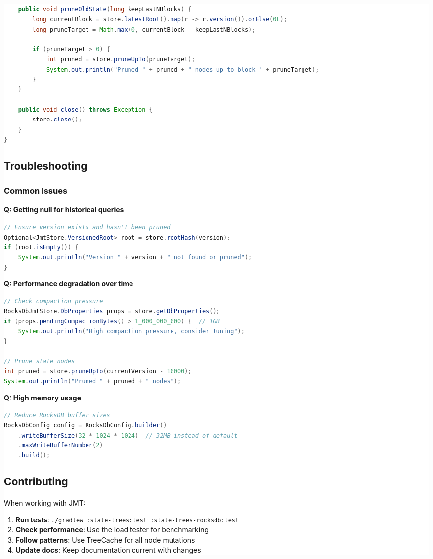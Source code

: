 ```java
    public void pruneOldState(long keepLastNBlocks) {
        long currentBlock = store.latestRoot().map(r -> r.version()).orElse(0L);
        long pruneTarget = Math.max(0, currentBlock - keepLastNBlocks);

        if (pruneTarget > 0) {
            int pruned = store.pruneUpTo(pruneTarget);
            System.out.println("Pruned " + pruned + " nodes up to block " + pruneTarget);
        }
    }

    public void close() throws Exception {
        store.close();
    }
}
```

## Troubleshooting

### Common Issues

**Q: Getting null for historical queries**
```java
// Ensure version exists and hasn't been pruned
Optional<JmtStore.VersionedRoot> root = store.rootHash(version);
if (root.isEmpty()) {
    System.out.println("Version " + version + " not found or pruned");
}
```

**Q: Performance degradation over time**
```java
// Check compaction pressure
RocksDbJmtStore.DbProperties props = store.getDbProperties();
if (props.pendingCompactionBytes() > 1_000_000_000) {  // 1GB
    System.out.println("High compaction pressure, consider tuning");
}

// Prune stale nodes
int pruned = store.pruneUpTo(currentVersion - 10000);
System.out.println("Pruned " + pruned + " nodes");
```

**Q: High memory usage**
```java
// Reduce RocksDB buffer sizes
RocksDbConfig config = RocksDbConfig.builder()
    .writeBufferSize(32 * 1024 * 1024)  // 32MB instead of default
    .maxWriteBufferNumber(2)
    .build();
```

## Contributing

When working with JMT:

1. **Run tests**: `./gradlew :state-trees:test :state-trees-rocksdb:test`
2. **Check performance**: Use the load tester for benchmarking
3. **Follow patterns**: Use TreeCache for all node mutations
4. **Update docs**: Keep documentation current with changes
